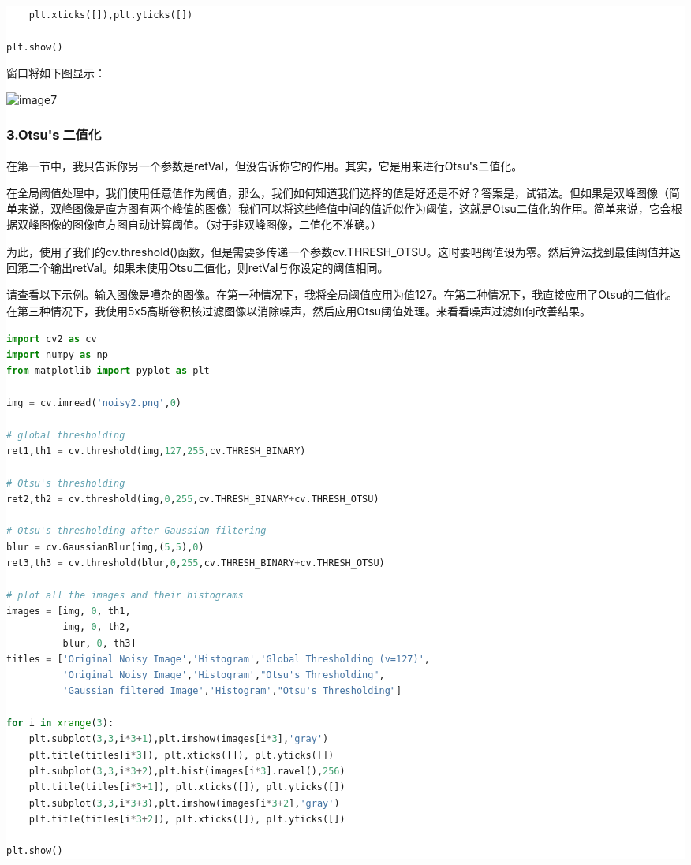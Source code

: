 ```python
    plt.xticks([]),plt.yticks([])
    
plt.show()
```

窗口将如下图显示：

![image7](https://raw.githubusercontent.com/TonyStark1997/OpenCV-Python/master/4.Image%20Processing%20in%20OpenCV/Image/image7.png)

### 3.Otsu's 二值化

在第一节中，我只告诉你另一个参数是retVal，但没告诉你它的作用。其实，它是用来进行Otsu's二值化。

在全局阈值处理中，我们使用任意值作为阈值，那么，我们如何知道我们选择的值是好还是不好？答案是，试错法。但如果是双峰图像（简单来说，双峰图像是直方图有两个峰值的图像）我们可以将这些峰值中间的值近似作为阈值，这就是Otsu二值化的作用。简单来说，它会根据双峰图像的图像直方图自动计算阈值。（对于非双峰图像，二值化不准确。）

为此，使用了我们的cv.threshold()函数，但是需要多传递一个参数cv.THRESH_OTSU。这时要吧阈值设为零。然后算法找到最佳阈值并返回第二个输出retVal。如果未使用Otsu二值化，则retVal与你设定的阈值相同。

请查看以下示例。输入图像是嘈杂的图像。在第一种情况下，我将全局阈值应用为值127。在第二种情况下，我直接应用了Otsu的二值化。在第三种情况下，我使用5x5高斯卷积核过滤图像以消除噪声，然后应用Otsu阈值处理。来看看噪声过滤如何改善结果。

```python
import cv2 as cv
import numpy as np
from matplotlib import pyplot as plt

img = cv.imread('noisy2.png',0)

# global thresholding
ret1,th1 = cv.threshold(img,127,255,cv.THRESH_BINARY)

# Otsu's thresholding
ret2,th2 = cv.threshold(img,0,255,cv.THRESH_BINARY+cv.THRESH_OTSU)

# Otsu's thresholding after Gaussian filtering
blur = cv.GaussianBlur(img,(5,5),0)
ret3,th3 = cv.threshold(blur,0,255,cv.THRESH_BINARY+cv.THRESH_OTSU)

# plot all the images and their histograms
images = [img, 0, th1,
          img, 0, th2,
          blur, 0, th3]
titles = ['Original Noisy Image','Histogram','Global Thresholding (v=127)',
          'Original Noisy Image','Histogram',"Otsu's Thresholding",
          'Gaussian filtered Image','Histogram',"Otsu's Thresholding"]

for i in xrange(3):
    plt.subplot(3,3,i*3+1),plt.imshow(images[i*3],'gray')
    plt.title(titles[i*3]), plt.xticks([]), plt.yticks([])
    plt.subplot(3,3,i*3+2),plt.hist(images[i*3].ravel(),256)
    plt.title(titles[i*3+1]), plt.xticks([]), plt.yticks([])
    plt.subplot(3,3,i*3+3),plt.imshow(images[i*3+2],'gray')
    plt.title(titles[i*3+2]), plt.xticks([]), plt.yticks([])
    
plt.show()
```
